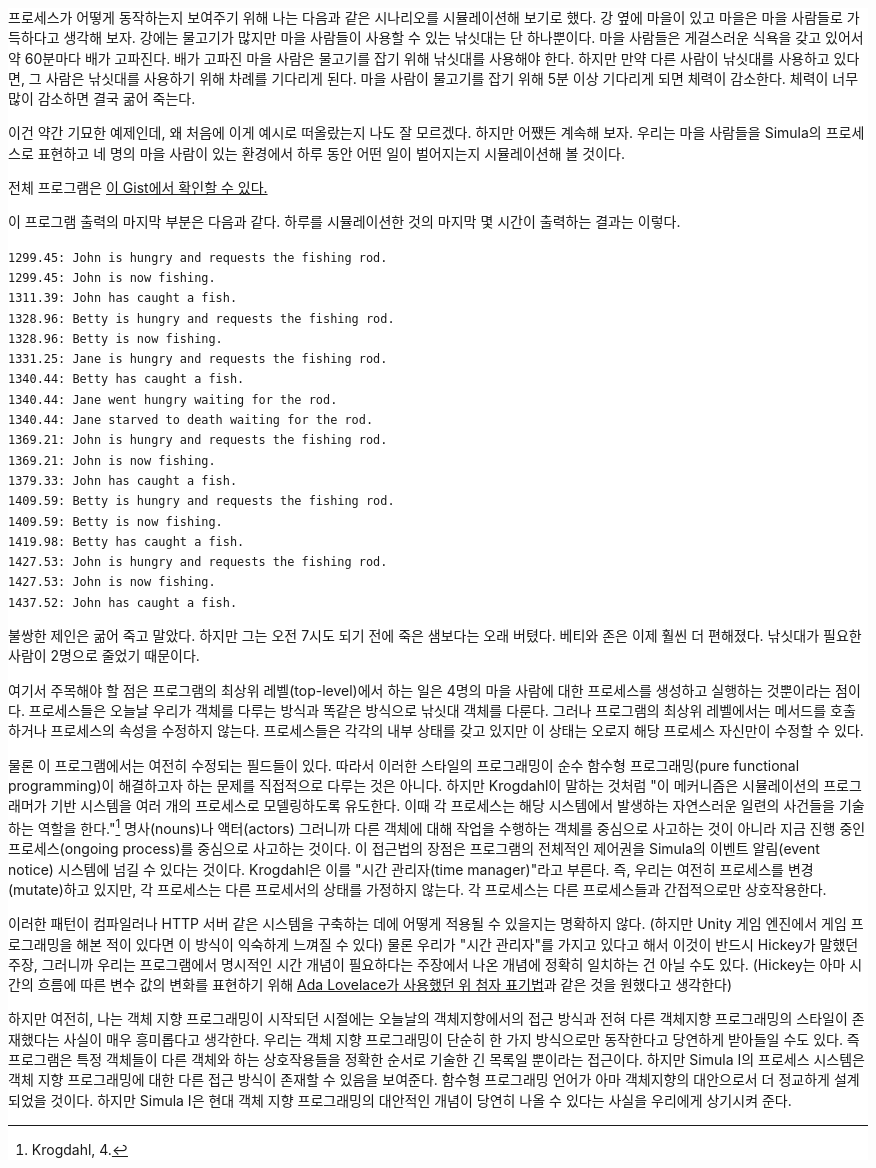 프로세스가 어떻게 동작하는지 보여주기 위해 나는 다음과 같은 시나리오를 시뮬레이션해 보기로 했다. 강 옆에 마을이 있고 마을은 마을 사람들로 가득하다고 생각해 보자. 강에는 물고기가 많지만 마을 사람들이 사용할 수 있는 낚싯대는 단 하나뿐이다. 마을 사람들은 게걸스러운 식욕을 갖고 있어서 약 60분마다 배가 고파진다. 배가 고파진 마을 사람은 물고기를 잡기 위해 낚싯대를 사용해야 한다. 하지만 만약 다른 사람이 낚싯대를 사용하고 있다면, 그 사람은 낚싯대를 사용하기 위해 차례를 기다리게 된다. 마을 사람이 물고기를 잡기 위해 5분 이상 기다리게 되면 체력이 감소한다. 체력이 너무 많이 감소하면 결국 굶어 죽는다.

이건 약간 기묘한 예제인데, 왜 처음에 이게 예시로 떠올랐는지 나도 잘 모르겠다. 하지만 어쨌든 계속해 보자. 우리는 마을 사람들을 Simula의 프로세스로 표현하고 네 명의 마을 사람이 있는 환경에서 하루 동안 어떤 일이 벌어지는지 시뮬레이션해 볼 것이다.

전체 프로그램은 [이 Gist에서 확인할 수 있다.](https://gist.github.com/sinclairtarget/6364cd521010d28ee24dd41ab3d61a96)

이 프로그램 출력의 마지막 부분은 다음과 같다. 하루를 시뮬레이션한 것의 마지막 몇 시간이 출력하는 결과는 이렇다.

```text
1299.45: John is hungry and requests the fishing rod.
1299.45: John is now fishing.
1311.39: John has caught a fish.
1328.96: Betty is hungry and requests the fishing rod.
1328.96: Betty is now fishing.
1331.25: Jane is hungry and requests the fishing rod.
1340.44: Betty has caught a fish.
1340.44: Jane went hungry waiting for the rod.
1340.44: Jane starved to death waiting for the rod.
1369.21: John is hungry and requests the fishing rod.
1369.21: John is now fishing.
1379.33: John has caught a fish.
1409.59: Betty is hungry and requests the fishing rod.
1409.59: Betty is now fishing.
1419.98: Betty has caught a fish.
1427.53: John is hungry and requests the fishing rod.
1427.53: John is now fishing.
1437.52: John has caught a fish.
```

불쌍한 제인은 굶어 죽고 말았다. 하지만 그는 오전 7시도 되기 전에 죽은 샘보다는 오래 버텼다. 베티와 존은 이제 훨씬 더 편해졌다. 낚싯대가 필요한 사람이 2명으로 줄었기 때문이다.

여기서 주목해야 할 점은 프로그램의 최상위 레벨(top-level)에서 하는 일은 4명의 마을 사람에 대한 프로세스를 생성하고 실행하는 것뿐이라는 점이다. 프로세스들은 오늘날 우리가 객체를 다루는 방식과 똑같은 방식으로 낚싯대 객체를 다룬다. 그러나 프로그램의 최상위 레벨에서는 메서드를 호출하거나 프로세스의 속성을 수정하지 않는다. 프로세스들은 각각의 내부 상태를 갖고 있지만 이 상태는 오로지 해당 프로세스 자신만이 수정할 수 있다.

물론 이 프로그램에서는 여전히 수정되는 필드들이 있다. 따라서 이러한 스타일의 프로그래밍이 순수 함수형 프로그래밍(pure functional programming)이 해결하고자 하는 문제를 직접적으로 다루는 것은 아니다. 하지만 Krogdahl이 말하는 것처럼 "이 메커니즘은 시뮬레이션의 프로그래머가 기반 시스템을 여러 개의 프로세스로 모델링하도록 유도한다. 이때 각 프로세스는 해당 시스템에서 발생하는 자연스러운 일련의 사건들을 기술하는 역할을 한다."[^12] 명사(nouns)나 액터(actors) 그러니까 다른 객체에 대해 작업을 수행하는 객체를 중심으로 사고하는 것이 아니라 지금 진행 중인 프로세스(ongoing process)를 중심으로 사고하는 것이다. 이 접근법의 장점은 프로그램의 전체적인 제어권을 Simula의 이벤트 알림(event notice) 시스템에 넘길 수 있다는 것이다. Krogdahl은 이를 "시간 관리자(time manager)"라고 부른다. 즉, 우리는 여전히 프로세스를 변경(mutate)하고 있지만, 각 프로세스는 다른 프로세서의 상태를 가정하지 않는다. 각 프로세스는 다른 프로세스들과 간접적으로만 상호작용한다.

이러한 패턴이 컴파일러나 HTTP 서버 같은 시스템을 구축하는 데에 어떻게 적용될 수 있을지는 명확하지 않다. (하지만 Unity 게임 엔진에서 게임 프로그래밍을 해본 적이 있다면 이 방식이 익숙하게 느껴질 수 있다) 물론 우리가 "시간 관리자"를 가지고 있다고 해서 이것이 반드시 Hickey가 말했던 주장, 그러니까 우리는 프로그램에서 명시적인 시간 개념이 필요하다는 주장에서 나온 개념에 정확히 일치하는 건 아닐 수도 있다. (Hickey는 아마 시간의 흐름에 따른 변수 값의 변화를 표현하기 위해 [Ada Lovelace가 사용했던 위 첨자 표기법](https://witch.work/ko/translations/what-did-ada-lovelace-program-actually-do)과 같은 것을 원했다고 생각한다)

하지만 여전히, 나는 객체 지향 프로그래밍이 시작되던 시절에는 오늘날의 객체지향에서의 접근 방식과 전혀 다른 객체지향 프로그래밍의 스타일이 존재했다는 사실이 매우 흥미롭다고 생각한다. 우리는 객체 지향 프로그래밍이 단순히 한 가지 방식으로만 동작한다고 당연하게 받아들일 수도 있다. 즉 프로그램은 특정 객체들이 다른 객체와 하는 상호작용들을 정확한 순서로 기술한 긴 목록일 뿐이라는 접근이다. 하지만 Simula I의 프로세스 시스템은 객체 지향 프로그래밍에 대한 다른 접근 방식이 존재할 수 있음을 보여준다. 함수형 프로그래밍 언어가 아마 객체지향의 대안으로서 더 정교하게 설계되었을 것이다. 하지만 Simula I은 현대 객체 지향 프로그래밍의 대안적인 개념이 당연히 나올 수 있다는 사실을 우리에게 상기시켜 준다.


[^1]: Jan Rune Holmevik, "The History of Simula", https://users.dcc.uchile.cl/~cgutierr/cursos/LP/SimulaHistory.html (원문 링크가 깨져서 대체)
[^2]: Ole-Johan Dahl and Kristen Nygaard, "SIMULA—An ALGOL-Based Simulation Langauge", Communications of the ACM 9, no. 9 (September 1966): 671, https://www.mn.uio.no/tjenester/it/hjelp/programvare/simula/history/artikkel1966cacm.pdf (원문 링크가 깨져서 대체)
[^3]: Stein Krogdahl, "The Birth of Simula", https://portablesimula.github.io/github.io/doc/HiNC1-webversion-simula.pdf (원문 링크가 깨져서 대체)
[^4]: ibid.
[^5]: Ole-Johan Dahl and Kristen Nygaard, "The Development of the Simula Languages", ACM SIGPLAN Notices 13, no. 8 (August 1978): 248 https://hannemyr.com/cache/knojd_acm78.pdf
[^6]: Dahl and Nygaard (1966), 676.
[^7]: Dahl and Nygaard (1978), 257.
[^8]: Krogdahl, 3.
[^9]: Ole-Johan Dahl, "The Birth of Object-Orientation: The Simula Languages", 3, https://ethw.org/w/images/d/d6/Dahl2001.pdf
[^10]: Dahl and Nygaard (1978), 265.
[^11]: Holmevik.
[^12]: Krogdahl, 4.